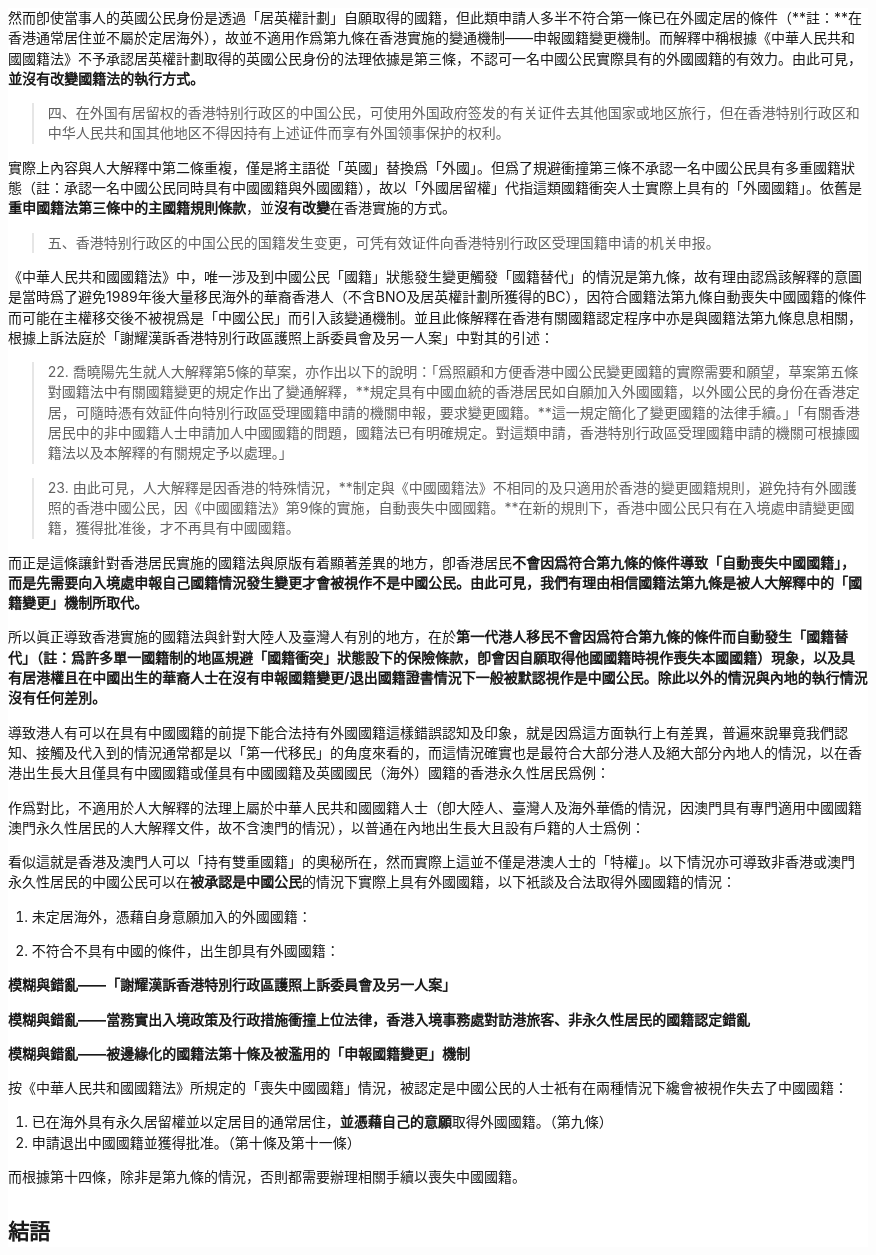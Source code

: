 然而卽使當事人的英國公民身份是透過「居英權計劃」自願取得的國籍，但此類申請人多半不符合第一條已在外國定居的條件（**註：**在香港通常居住並不屬於定居海外），故並不適用作爲第九條在香港實施的變通機制——申報國籍變更機制。而解釋中稱根據《中華人民共和國國籍法》不予承認居英權計劃取得的英國公民身份的法理依據是第三條，不認可一名中國公民實際具有的外國國籍的有效力。由此可見，**並沒有改變國籍法的執行方式。**

> 四、在外国有居留权的󠄀香港特别行政区的󠄀中国公民，可使用外国政府签发的󠄀有关󠄁证件去其他国家或地区旅行，但在香港特别行政区和中华人民共和国其他地区不得因持有上述证件而享有外国领事保护的󠄀权利。

實際上內容與人大解釋中第二條重複，僅是將主語從「英國」替換爲「外國」。但爲了規避衝撞第三條不承認一名中國公民具有多重國籍狀態（註：承認一名中國公民同時具有中國國籍與外國國籍），故以「外國居留權」代指這類國籍衝突人士實際上具有的「外國國籍」。依舊是**重申國籍法第三條中的主國籍規則條款**，並**沒有改變**在香港實施的方式。

> 五、香港特别行政区的󠄀中国公民的󠄀国籍发生变更，可凭有效证件向香港特别行政区受理国籍申请󠇫的󠄀机关󠄁申报。

《中華人民共和國國籍法》中，唯一涉及到中國公民「國籍」狀態發生變更觸發「國籍替代」的情況是第九條，故有理由認爲該解釋的意圖是當時爲了避免1989年後大量移民海外的華裔香港人（不含BNO及居英權計劃所獲得的BC），因符合國籍法第九條自動喪失中國國籍的條件而可能在主權移交後不被視爲是「中國公民」而引入該變通機制。並且此條解釋在香港有關國籍認定程序中亦是與國籍法第九條息息相關，根據上訴法庭於「謝耀漢訴香港特別行政區護照上訴委員會及另一人案」中對其的引述：

> 22\. 喬曉陽先生就人大解釋第5條的草案，亦作出以下的說明：「爲照顧和方便香港中國公民變更國籍的實際需要和願望，草案第五條對國籍法中有關國籍變更的規定作出了變通解釋，**規定具有中國血統的香港居民如自願加入外國國籍，以外國公民的身份在香港定居，可隨時憑有效証件向特別行政區受理國籍申請的機關申報，要求變更國籍。**這一規定簡化了變更國籍的法律手續。」「有關香港居民中的非中國籍人士申請加人中國國籍的問題，國籍法已有明確規定。對這類申請，香港特別行政區受理國籍申請的機關可根據國籍法以及本解釋的有關規定予以處理。」

> 23\. 由此可見，人大解釋是因香港的特殊情況，**制定與《中國國籍法》不相同的及只適用於香港的變更國籍規則，避免持有外國護照的香港中國公民，因《中國國籍法》第9條的實施，自動喪失中國國籍。**在新的規則下，香港中國公民只有在入境處申請變更國籍，獲得批准後，才不再具有中國國籍。

而正是這條讓針對香港居民實施的國籍法與原版有着顯著差異的地方，卽香港居民**不會因爲符合第九條的條件導致「自動喪失中國國籍」，而是先需要向入境處申報自己國籍情況發生變更才會被視作不是中國公民。**由此可見，我們有理由相信**國籍法第九條是被人大解釋中的「國籍變更」機制所取代。**

所以眞正導致香港實施的國籍法與針對大陸人及臺灣人有別的地方，在於**第一代港人移民不會因爲符合第九條的條件而自動發生「國籍替代」（註：爲許多單一國籍制的地區規避「國籍衝突」狀態設下的保險條款，卽會因自願取得他國國籍時視作喪失本國國籍）現象，**以及**具有居港權且在中國出生的華裔人士在沒有申報國籍變更/退出國籍證書情況下一般被默認視作是中國公民。**除此以外的情況與內地的執行情況**沒有任何差別。**

導致港人有可以在具有中國國籍的前提下能合法持有外國國籍這樣錯誤認知及印象，就是因爲這方面執行上有差異，普遍來說畢竟我們認知、接觸及代入到的情況通常都是以「第一代移民」的角度來看的，而這情況確實也是最符合大部分港人及絕大部分內地人的情況，以在香港出生長大且僅具有中國國籍或僅具有中國國籍及英國國民（海外）國籍的香港永久性居民爲例：



作爲對比，不適用於人大解釋的法理上屬於中華人民共和國國籍人士（卽大陸人、臺灣人及海外華僑的情況，因澳門具有專門適用中國國籍澳門永久性居民的人大解釋文件，故不含澳門的情況），以普通在內地出生長大且設有戶籍的人士爲例：



看似這就是香港及澳門人可以「持有雙重國籍」的奧秘所在，然而實際上這並不僅是港澳人士的「特權」。以下情況亦可導致非香港或澳門永久性居民的中國公民可以在**被承認是中國公民**的情況下實際上具有外國國籍，以下衹談及合法取得外國國籍的情況：

1. 未定居海外，憑藉自身意願加入的外國國籍：

2. 不符合不具有中國的條件，出生卽具有外國國籍：


**模糊與錯亂——「謝耀漢訴香港特別行政區護照上訴委員會及另一人案」**

**模糊與錯亂——當務實出入境政策及行政措施衝撞上位法律，香港入境事務處對訪港旅客、非永久性居民的國籍認定錯亂**

**模糊與錯亂——被邊緣化的國籍法第十條及被濫用的「申報國籍變更」機制**

按《中華人民共和國國籍法》所規定的「喪失中國國籍」情況，被認定是中國公民的人士衹有在兩種情況下纔會被視作失去了中國國籍：

1) 已在海外具有永久居留權並以定居目的通常居住，**並憑藉自己的意願**取得外國國籍。（第九條）
1) 申請退出中國國籍並獲得批准。（第十條及第十一條）

而根據第十四條，除非是第九條的情況，否則都需要辦理相關手續以喪失中國國籍。

## 結語
